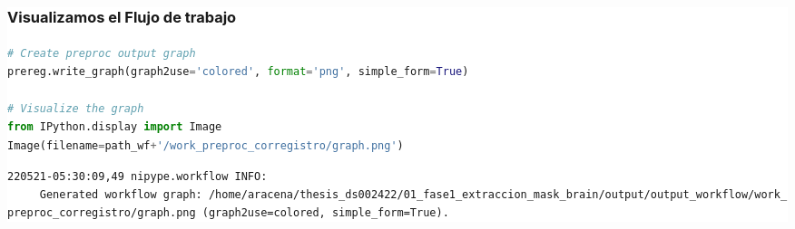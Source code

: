 ### Visualizamos el Flujo de trabajo


```python
# Create preproc output graph
prereg.write_graph(graph2use='colored', format='png', simple_form=True)

# Visualize the graph
from IPython.display import Image
Image(filename=path_wf+'/work_preproc_corregistro/graph.png')
```

    220521-05:30:09,49 nipype.workflow INFO:
    	 Generated workflow graph: /home/aracena/thesis_ds002422/01_fase1_extraccion_mask_brain/output/output_workflow/work_preproc_corregistro/graph.png (graph2use=colored, simple_form=True).





    